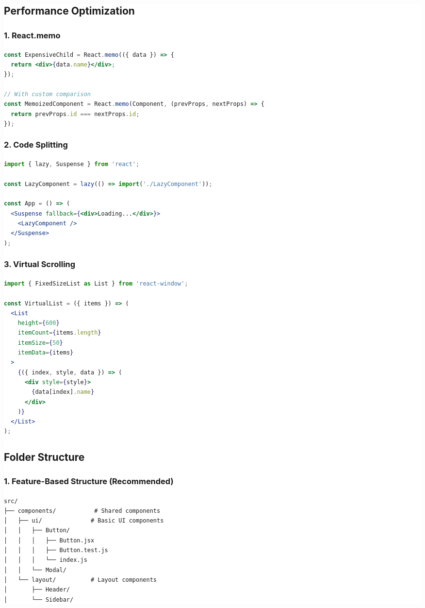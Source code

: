 ## Performance Optimization

### 1. React.memo
```jsx
const ExpensiveChild = React.memo(({ data }) => {
  return <div>{data.name}</div>;
});

// With custom comparison
const MemoizedComponent = React.memo(Component, (prevProps, nextProps) => {
  return prevProps.id === nextProps.id;
});
```

### 2. Code Splitting
```jsx
import { lazy, Suspense } from 'react';

const LazyComponent = lazy(() => import('./LazyComponent'));

const App = () => (
  <Suspense fallback={<div>Loading...</div>}>
    <LazyComponent />
  </Suspense>
);
```

### 3. Virtual Scrolling
```jsx
import { FixedSizeList as List } from 'react-window';

const VirtualList = ({ items }) => (
  <List
    height={600}
    itemCount={items.length}
    itemSize={50}
    itemData={items}
  >
    {({ index, style, data }) => (
      <div style={style}>
        {data[index].name}
      </div>
    )}
  </List>
);
```

## Folder Structure

### 1. Feature-Based Structure (Recommended)
```
src/
├── components/           # Shared components
│   ├── ui/              # Basic UI components
│   │   ├── Button/
│   │   │   ├── Button.jsx
│   │   │   ├── Button.test.js
│   │   │   └── index.js
│   │   └── Modal/
│   └── layout/          # Layout components
│       ├── Header/
│       └── Sidebar/
```